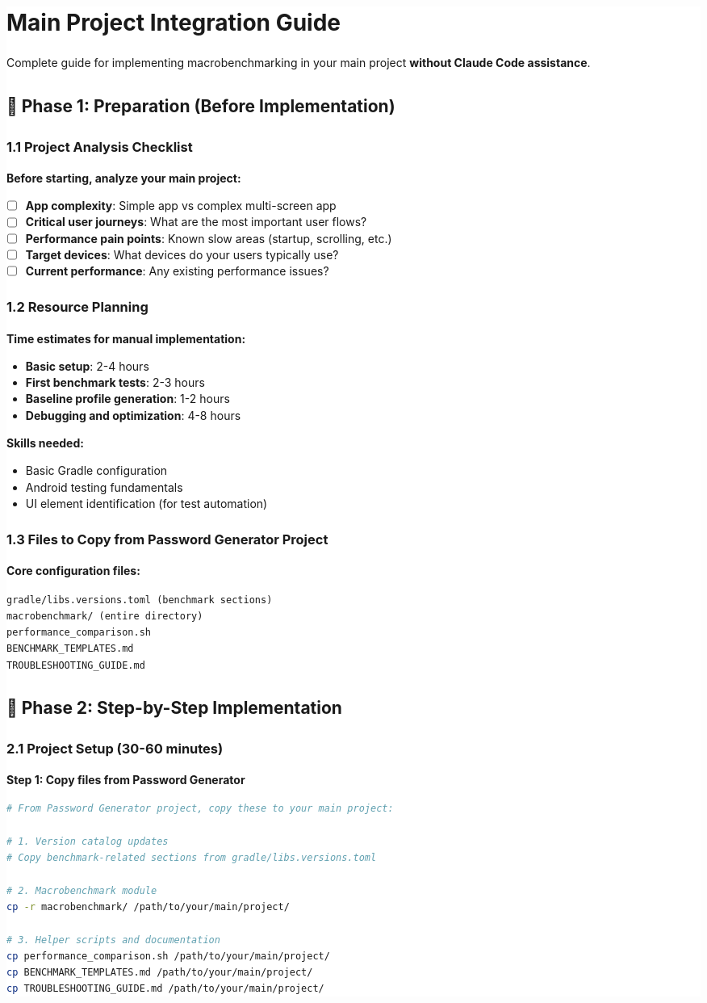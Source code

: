 # Main Project Integration Guide

Complete guide for implementing macrobenchmarking in your main project **without Claude Code assistance**.

## 🎯 Phase 1: Preparation (Before Implementation)

### 1.1 Project Analysis Checklist

**Before starting, analyze your main project:**

- [ ] **App complexity**: Simple app vs complex multi-screen app
- [ ] **Critical user journeys**: What are the most important user flows?
- [ ] **Performance pain points**: Known slow areas (startup, scrolling, etc.)
- [ ] **Target devices**: What devices do your users typically use?
- [ ] **Current performance**: Any existing performance issues?

### 1.2 Resource Planning

**Time estimates for manual implementation:**
- **Basic setup**: 2-4 hours
- **First benchmark tests**: 2-3 hours
- **Baseline profile generation**: 1-2 hours
- **Debugging and optimization**: 4-8 hours

**Skills needed:**
- Basic Gradle configuration
- Android testing fundamentals
- UI element identification (for test automation)

### 1.3 Files to Copy from Password Generator Project

**Core configuration files:**
```
gradle/libs.versions.toml (benchmark sections)
macrobenchmark/ (entire directory)
performance_comparison.sh
BENCHMARK_TEMPLATES.md
TROUBLESHOOTING_GUIDE.md
```

## 🚀 Phase 2: Step-by-Step Implementation

### 2.1 Project Setup (30-60 minutes)

**Step 1: Copy files from Password Generator**
```bash
# From Password Generator project, copy these to your main project:

# 1. Version catalog updates
# Copy benchmark-related sections from gradle/libs.versions.toml

# 2. Macrobenchmark module
cp -r macrobenchmark/ /path/to/your/main/project/

# 3. Helper scripts and documentation
cp performance_comparison.sh /path/to/your/main/project/
cp BENCHMARK_TEMPLATES.md /path/to/your/main/project/
cp TROUBLESHOOTING_GUIDE.md /path/to/your/main/project/
```
